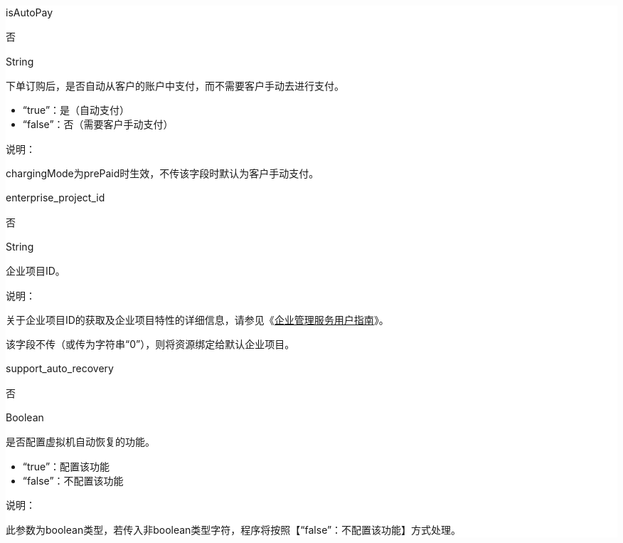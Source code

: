 <tr id="row1171592213134"><td class="cellrowborder" valign="top" width="18.7981201879812%" headers="mcps1.2.5.1.1 "><p id="p1871412221137"><a name="p1871412221137"></a><a name="p1871412221137"></a>isAutoPay</p>
</td>
<td class="cellrowborder" valign="top" width="16.20837916208379%" headers="mcps1.2.5.1.2 "><p id="p971416226138"><a name="p971416226138"></a><a name="p971416226138"></a>否</p>
</td>
<td class="cellrowborder" valign="top" width="17.53824617538246%" headers="mcps1.2.5.1.3 "><p id="p3714182251312"><a name="p3714182251312"></a><a name="p3714182251312"></a>String</p>
</td>
<td class="cellrowborder" valign="top" width="47.45525447455255%" headers="mcps1.2.5.1.4 "><p id="p157142221132"><a name="p157142221132"></a><a name="p157142221132"></a>下单订购后，是否自动从客户的账户中支付，而不需要客户手动去进行支付。</p>
<a name="ul20715722191320"></a><a name="ul20715722191320"></a><ul id="ul20715722191320"><li>“true”：是（自动支付）</li><li>“false”：否（需要客户手动支付）</li></ul>
<div class="note" id="note171512281316"><a name="note171512281316"></a><a name="note171512281316"></a><span class="notetitle"> 说明： </span><div class="notebody"><p id="p271511224133"><a name="p271511224133"></a><a name="p271511224133"></a>chargingMode为prePaid时生效，不传该字段时默认为客户手动支付。</p>
</div></div>
</td>
</tr>
<tr id="row4716822141316"><td class="cellrowborder" valign="top" width="18.7981201879812%" headers="mcps1.2.5.1.1 "><p id="p17715112271317"><a name="p17715112271317"></a><a name="p17715112271317"></a>enterprise_project_id</p>
</td>
<td class="cellrowborder" valign="top" width="16.20837916208379%" headers="mcps1.2.5.1.2 "><p id="p19715222121313"><a name="p19715222121313"></a><a name="p19715222121313"></a>否</p>
</td>
<td class="cellrowborder" valign="top" width="17.53824617538246%" headers="mcps1.2.5.1.3 "><p id="p1715122217133"><a name="p1715122217133"></a><a name="p1715122217133"></a>String</p>
</td>
<td class="cellrowborder" valign="top" width="47.45525447455255%" headers="mcps1.2.5.1.4 "><p id="p12179421012"><a name="p12179421012"></a><a name="p12179421012"></a>企业项目ID。</p>
<div class="note" id="note57155222130"><a name="note57155222130"></a><a name="note57155222130"></a><span class="notetitle"> 说明： </span><div class="notebody"><p id="zh-cn_topic_0167957246_zh-cn_topic_0020212668_zh-cn_topic_0044524833_p18336524404"><a name="zh-cn_topic_0167957246_zh-cn_topic_0020212668_zh-cn_topic_0044524833_p18336524404"></a><a name="zh-cn_topic_0167957246_zh-cn_topic_0020212668_zh-cn_topic_0044524833_p18336524404"></a>关于企业项目ID的获取及企业项目特性的详细信息，请参见《<a href="https://support.huaweicloud.com/usermanual-em/zh-cn_topic_0126101490.html" target="_blank" rel="noopener noreferrer">企业管理服务用户指南</a>》。</p>
<p id="zh-cn_topic_0167957246_zh-cn_topic_0020212668_p1838277161710"><a name="zh-cn_topic_0167957246_zh-cn_topic_0020212668_p1838277161710"></a><a name="zh-cn_topic_0167957246_zh-cn_topic_0020212668_p1838277161710"></a>该字段不传（或传为字符串“0”），则将资源绑定给默认企业项目。</p>
</div></div>
</td>
</tr>
<tr id="row071932231312"><td class="cellrowborder" valign="top" width="18.7981201879812%" headers="mcps1.2.5.1.1 "><p id="p671632221313"><a name="p671632221313"></a><a name="p671632221313"></a>support_auto_recovery</p>
</td>
<td class="cellrowborder" valign="top" width="16.20837916208379%" headers="mcps1.2.5.1.2 "><p id="p371682261317"><a name="p371682261317"></a><a name="p371682261317"></a>否</p>
</td>
<td class="cellrowborder" valign="top" width="17.53824617538246%" headers="mcps1.2.5.1.3 "><p id="p14716202241318"><a name="p14716202241318"></a><a name="p14716202241318"></a>Boolean</p>
</td>
<td class="cellrowborder" valign="top" width="47.45525447455255%" headers="mcps1.2.5.1.4 "><p id="p1071642231315"><a name="p1071642231315"></a><a name="p1071642231315"></a>是否配置虚拟机自动恢复的功能。</p>
<a name="ul12716122212132"></a><a name="ul12716122212132"></a><ul id="ul12716122212132"><li>“true”：配置该功能</li><li>“false”：不配置该功能</li></ul>
<div class="note" id="note11718182210136"><a name="note11718182210136"></a><a name="note11718182210136"></a><span class="notetitle"> 说明： </span><div class="notebody"><p id="p19718182231312"><a name="p19718182231312"></a><a name="p19718182231312"></a>此参数为boolean类型，若传入非boolean类型字符，程序将按照【“false”：不配置该功能】方式处理。</p>